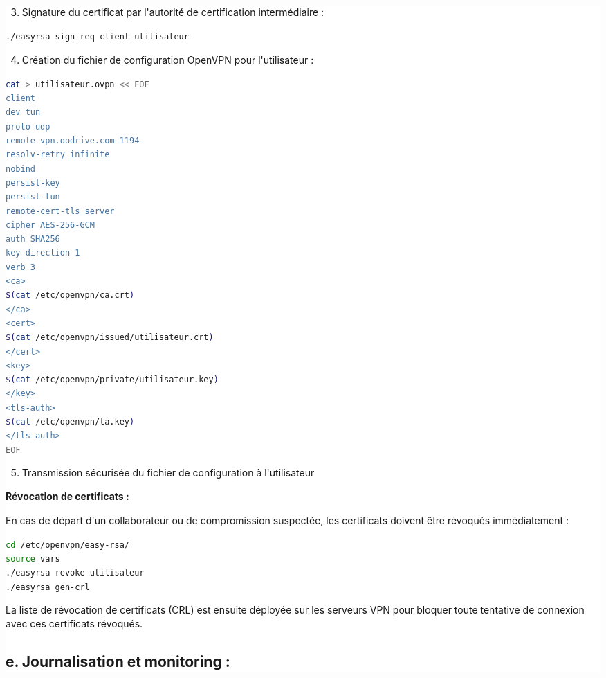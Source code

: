 3. Signature du certificat par l'autorité de certification intermédiaire :

```bash
./easyrsa sign-req client utilisateur
```

4. Création du fichier de configuration OpenVPN pour l'utilisateur :

```bash
cat > utilisateur.ovpn << EOF
client
dev tun
proto udp
remote vpn.oodrive.com 1194
resolv-retry infinite
nobind
persist-key
persist-tun
remote-cert-tls server
cipher AES-256-GCM
auth SHA256
key-direction 1
verb 3
<ca>
$(cat /etc/openvpn/ca.crt)
</ca>
<cert>
$(cat /etc/openvpn/issued/utilisateur.crt)
</cert>
<key>
$(cat /etc/openvpn/private/utilisateur.key)
</key>
<tls-auth>
$(cat /etc/openvpn/ta.key)
</tls-auth>
EOF
```

5. Transmission sécurisée du fichier de configuration à l'utilisateur

**Révocation de certificats :**

En cas de départ d'un collaborateur ou de compromission suspectée, les certificats doivent être révoqués immédiatement :

```bash
cd /etc/openvpn/easy-rsa/
source vars
./easyrsa revoke utilisateur
./easyrsa gen-crl
```

La liste de révocation de certificats (CRL) est ensuite déployée sur les serveurs VPN pour bloquer toute tentative de connexion avec ces certificats révoqués.

## e. Journalisation et monitoring :
